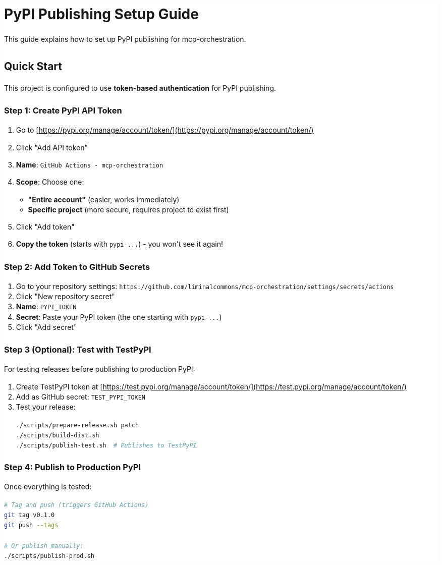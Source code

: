 # PyPI Publishing Setup Guide

This guide explains how to set up PyPI publishing for mcp-orchestration.

## Quick Start

This project is configured to use **token-based authentication** for PyPI publishing.

### Step 1: Create PyPI API Token

1. Go to [https://pypi.org/manage/account/token/](https://pypi.org/manage/account/token/)
2. Click "Add API token"
3. **Name**: `GitHub Actions - mcp-orchestration`
4. **Scope**: Choose one:
   - **"Entire account"** (easier, works immediately)
   - **Specific project** (more secure, requires project to exist first)

5. Click "Add token"
6. **Copy the token** (starts with `pypi-...`) - you won't see it again!

### Step 2: Add Token to GitHub Secrets

1. Go to your repository settings: `https://github.com/liminalcommons/mcp-orchestration/settings/secrets/actions`
2. Click "New repository secret"
3. **Name**: `PYPI_TOKEN`
4. **Secret**: Paste your PyPI token (the one starting with `pypi-...`)
5. Click "Add secret"

### Step 3 (Optional): Test with TestPyPI

For testing releases before publishing to production PyPI:

1. Create TestPyPI token at [https://test.pypi.org/manage/account/token/](https://test.pypi.org/manage/account/token/)
2. Add as GitHub secret: `TEST_PYPI_TOKEN`
3. Test your release:
   ```bash
   ./scripts/prepare-release.sh patch
   ./scripts/build-dist.sh
   ./scripts/publish-test.sh  # Publishes to TestPyPI
   ```

### Step 4: Publish to Production PyPI

Once everything is tested:

```bash
# Tag and push (triggers GitHub Actions)
git tag v0.1.0
git push --tags

# Or publish manually:
./scripts/publish-prod.sh
```
